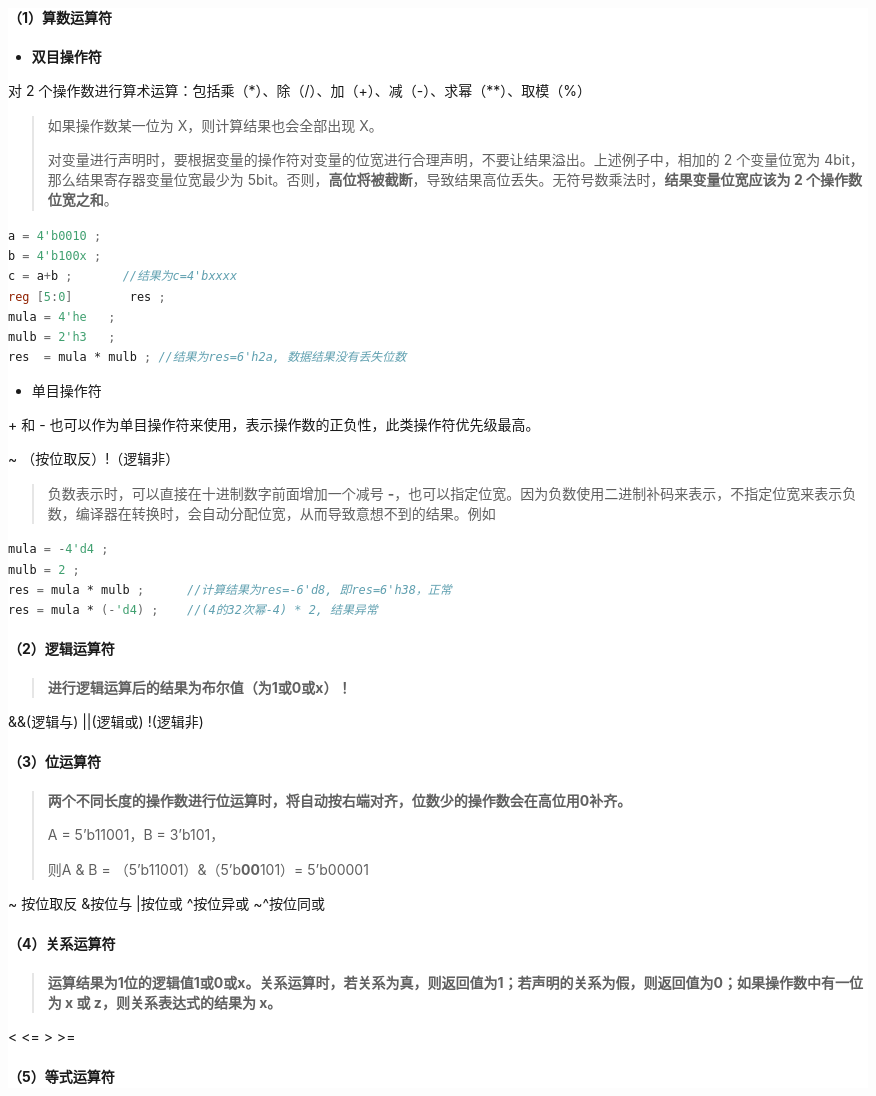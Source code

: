 #### （1）算数运算符

- **双目操作符**

对 2 个操作数进行算术运算：包括乘（*）、除（/）、加（+）、减（-）、求幂（**）、取模（%）

> 如果操作数某一位为 X，则计算结果也会全部出现 X。
>
> 对变量进行声明时，要根据变量的操作符对变量的位宽进行合理声明，不要让结果溢出。上述例子中，相加的 2 个变量位宽为 4bit，那么结果寄存器变量位宽最少为 5bit。否则，**高位将被截断**，导致结果高位丢失。无符号数乘法时，**结果变量位宽应该为 2 个操作数位宽之和**。

```verilog
a = 4'b0010 ;
b = 4'b100x ;
c = a+b ;       //结果为c=4'bxxxx
reg [5:0]        res ;
mula = 4'he   ;
mulb = 2'h3   ;
res  = mula * mulb ; //结果为res=6'h2a, 数据结果没有丢失位数
```

- 单目操作符

\+ 和 - 也可以作为单目操作符来使用，表示操作数的正负性，此类操作符优先级最高。

~ （按位取反）!（逻辑非）

> 负数表示时，可以直接在十进制数字前面增加一个减号 **-**，也可以指定位宽。因为负数使用二进制补码来表示，不指定位宽来表示负数，编译器在转换时，会自动分配位宽，从而导致意想不到的结果。例如

```verilog
mula = -4'd4 ;
mulb = 2 ;
res = mula * mulb ;      //计算结果为res=-6'd8, 即res=6'h38，正常
res = mula * (-'d4) ;    //(4的32次幂-4) * 2, 结果异常 
```

#### （2）逻辑运算符

> **进行逻辑运算后的结果为布尔值（为1或0或x）！**

&&(逻辑与)	||(逻辑或)	!(逻辑非)

#### （3）位运算符

> **两个不同长度的操作数进行位运算时，将自动按右端对齐，位数少的操作数会在高位用0补齐。** 
>
> A = 5’b11001，B = 3’b101， 
>
> 则A & B = （5’b11001）&（5’b**00**101）= 5’b00001

~ 按位取反	&按位与	|按位或	^按位异或	~^按位同或

#### （4）关系运算符

> **运算结果为1位的逻辑值1或0或x。关系运算时，若关系为真，则返回值为1；若声明的关系为假，则返回值为0；如果操作数中有一位为 x 或 z，则关系表达式的结果为 x。** 

<	<=	>	>= 

#### （5）等式运算符
